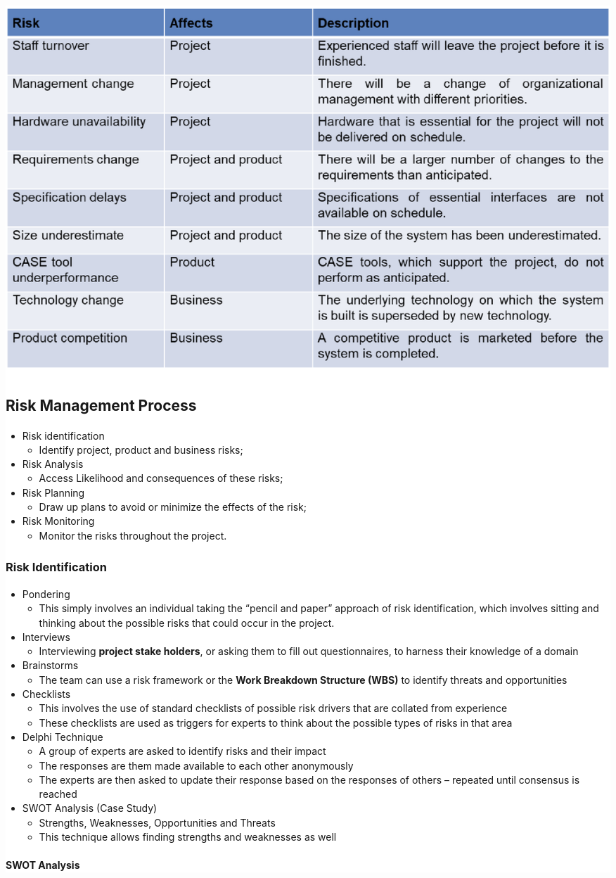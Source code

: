 ![alt text](risk.png)

## Risk Management Process
- Risk identification
    - Identify project, product and business risks;
- Risk Analysis
    - Access Likelihood and consequences of these risks;
- Risk Planning
    - Draw up plans to avoid or minimize the effects of the risk;
- Risk Monitoring
    - Monitor the risks throughout the project.

### Risk Identification
- Pondering
    - This simply involves an individual taking the “pencil and paper” approach of risk identification, which involves sitting and thinking about the possible risks that could occur in the project.
- Interviews
    - Interviewing **project stake holders**, or asking them to fill out questionnaires, to harness their knowledge of a domain
- Brainstorms
    - The team can use a risk framework or the **Work Breakdown Structure (WBS)** to identify threats and opportunities
- Checklists
    - This involves the use of standard checklists of possible risk drivers that are collated from experience
    - These checklists are used as triggers for experts to think about the possible types of risks in that area
- Delphi Technique
    - A group of experts are asked to identify risks and their impact
    - The responses are them made available to each other anonymously
    - The experts are then asked to update their response based on the responses of others – repeated until consensus is reached
- SWOT Analysis (Case Study)
    - Strengths, Weaknesses, Opportunities and Threats
    - This technique allows finding strengths and weaknesses as well
#### SWOT Analysis